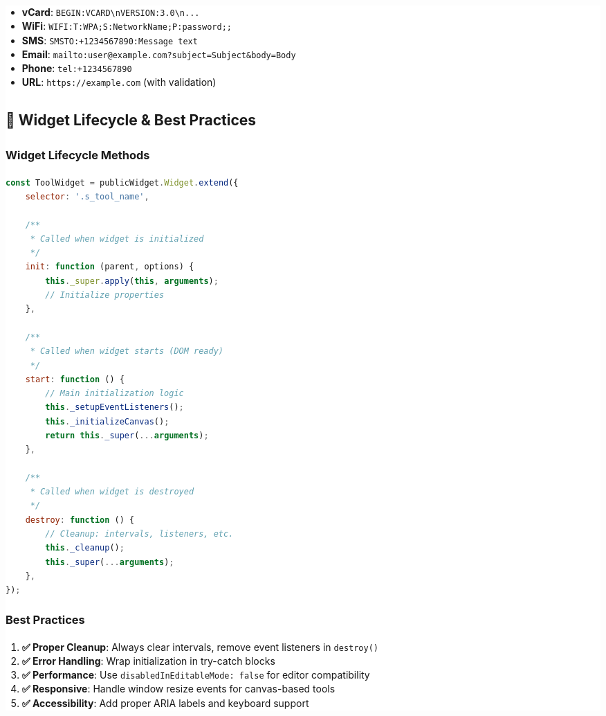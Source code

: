- **vCard**: `BEGIN:VCARD\nVERSION:3.0\n...`
- **WiFi**: `WIFI:T:WPA;S:NetworkName;P:password;;`
- **SMS**: `SMSTO:+1234567890:Message text`
- **Email**: `mailto:user@example.com?subject=Subject&body=Body`
- **Phone**: `tel:+1234567890`
- **URL**: `https://example.com` (with validation)

## 🔄 Widget Lifecycle & Best Practices

### Widget Lifecycle Methods

```javascript
const ToolWidget = publicWidget.Widget.extend({
    selector: '.s_tool_name',

    /**
     * Called when widget is initialized
     */
    init: function (parent, options) {
        this._super.apply(this, arguments);
        // Initialize properties
    },

    /**
     * Called when widget starts (DOM ready)
     */
    start: function () {
        // Main initialization logic
        this._setupEventListeners();
        this._initializeCanvas();
        return this._super(...arguments);
    },

    /**
     * Called when widget is destroyed
     */
    destroy: function () {
        // Cleanup: intervals, listeners, etc.
        this._cleanup();
        this._super(...arguments);
    },
});
```

### Best Practices

1. **✅ Proper Cleanup**: Always clear intervals, remove event listeners in `destroy()`
2. **✅ Error Handling**: Wrap initialization in try-catch blocks
3. **✅ Performance**: Use `disabledInEditableMode: false` for editor compatibility
4. **✅ Responsive**: Handle window resize events for canvas-based tools
5. **✅ Accessibility**: Add proper ARIA labels and keyboard support
